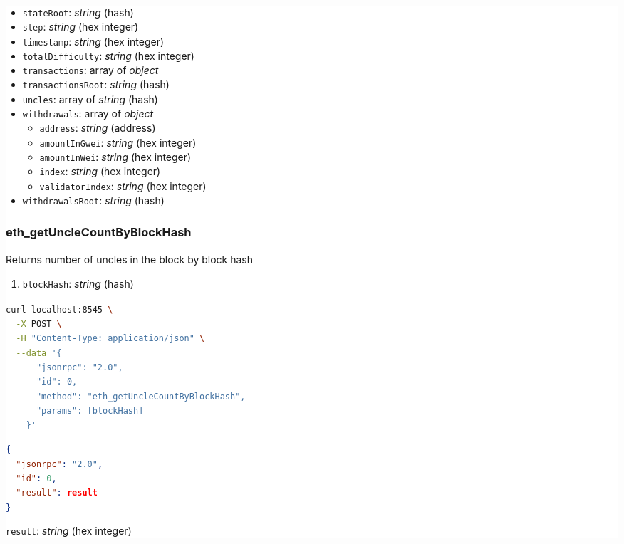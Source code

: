 - `stateRoot`: _string_ (hash)
- `step`: _string_ (hex integer)
- `timestamp`: _string_ (hex integer)
- `totalDifficulty`: _string_ (hex integer)
- `transactions`: array of _object_
- `transactionsRoot`: _string_ (hash)
- `uncles`: array of _string_ (hash)
- `withdrawals`: array of _object_
  - `address`: _string_ (address)
  - `amountInGwei`: _string_ (hex integer)
  - `amountInWei`: _string_ (hex integer)
  - `index`: _string_ (hex integer)
  - `validatorIndex`: _string_ (hex integer)
- `withdrawalsRoot`: _string_ (hash)

</TabItem>
</Tabs>

### eth_getUncleCountByBlockHash

Returns number of uncles in the block by block hash

<Tabs>
<TabItem value="params" label="Parameters">

1. `blockHash`: _string_ (hash)

</TabItem>
<TabItem value="request" label="Request" default>

```bash
curl localhost:8545 \
  -X POST \
  -H "Content-Type: application/json" \
  --data '{
      "jsonrpc": "2.0",
      "id": 0,
      "method": "eth_getUncleCountByBlockHash",
      "params": [blockHash]
    }'
```

</TabItem>
<TabItem value="response" label="Response">

```json
{
  "jsonrpc": "2.0",
  "id": 0,
  "result": result
}
```

`result`: _string_ (hex integer)

</TabItem>
</Tabs>
